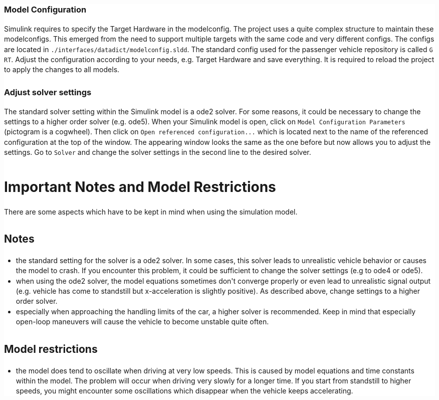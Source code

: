 ### Model Configuration
Simulink requires to specify the Target Hardware in the modelconfig. The project uses a quite complex structure to maintain these modelconfigs. This emerged from the need to support multiple targets with the same code and very different configs. The configs are located in `./interfaces/datadict/modelconfig.sldd`. The standard config used for the passenger vehicle repository is called `GRT`. Adjust the configuration according to your needs, e.g. Target Hardware and save everything. It is required to reload the project to apply the changes to all models.

### Adjust solver settings
The standard solver setting within the Simulink model is a ode2 solver. For some reasons, it could be necessary to change the settings to a higher order solver (e.g. ode5). When your Simulink model is open, click on `Model Configuration Parameters` (pictogram is a cogwheel).
Then click on `Open referenced configuration...` which is located next to the name of the referenced configuration at the top of the window. The appearing window looks the same as the one before but now allows you to adjust the settings. Go to `Solver` and change the solver settings in the second line to the desired solver.


# Important Notes and Model Restrictions
There are some aspects which have to be kept in mind when using the simulation model.

## Notes
- the standard setting for the solver is a ode2 solver. In some cases, this solver leads to unrealistic vehicle behavior or causes the model to crash. If you encounter this problem, it could be sufficient to change the solver settings (e.g to ode4 or ode5).
- when using the ode2 solver, the model equations sometimes don't converge properly or even lead to unrealistic signal output (e.g. vehicle has come to standstill but x-acceleration is slightly positive). As described above, change settings to a higher order solver.
- especially when approaching the handling limits of the car, a higher solver is recommended. Keep in mind that especially open-loop maneuvers will cause the vehicle to become unstable quite often.

## Model restrictions
- the model does tend to oscillate when driving at very low speeds. This is caused by model equations and time constants within the model. The problem will occur when driving very slowly for a longer time. If you start from standstill to higher speeds, you might encounter some oscillations which disappear when the vehicle keeps accelerating.
